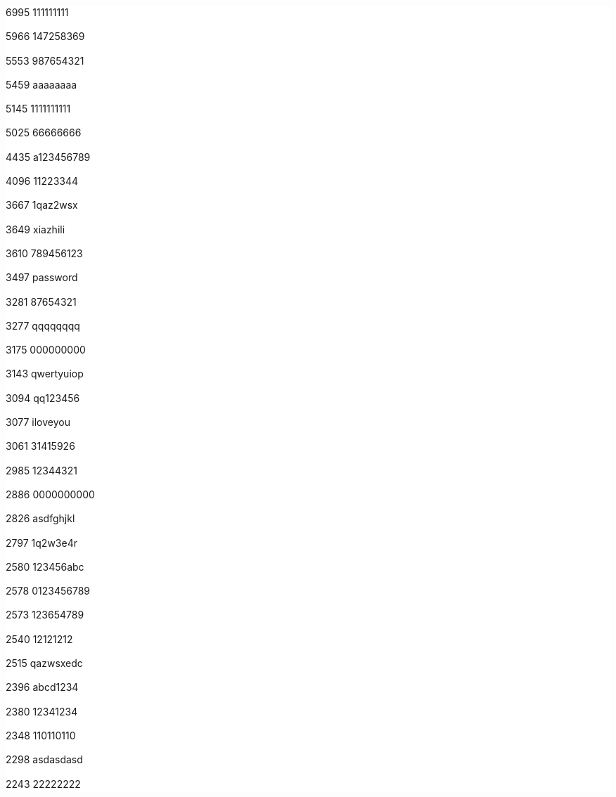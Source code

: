 6995 111111111  

5966 147258369  

5553 987654321  

5459 aaaaaaaa  

5145 1111111111  

5025 66666666  

4435 a123456789  

4096 11223344  

3667 1qaz2wsx  

3649 xiazhili  

3610 789456123  

3497 password  

3281 87654321  

3277 qqqqqqqq  

3175 000000000  

3143 qwertyuiop  

3094 qq123456  

3077 iloveyou  

3061 31415926  

2985 12344321  

2886 0000000000  

2826 asdfghjkl  

2797 1q2w3e4r  

2580 123456abc  

2578 0123456789  

2573 123654789  

2540 12121212  

2515 qazwsxedc  

2396 abcd1234  

2380 12341234  

2348 110110110  

2298 asdasdasd  

2243 22222222  

